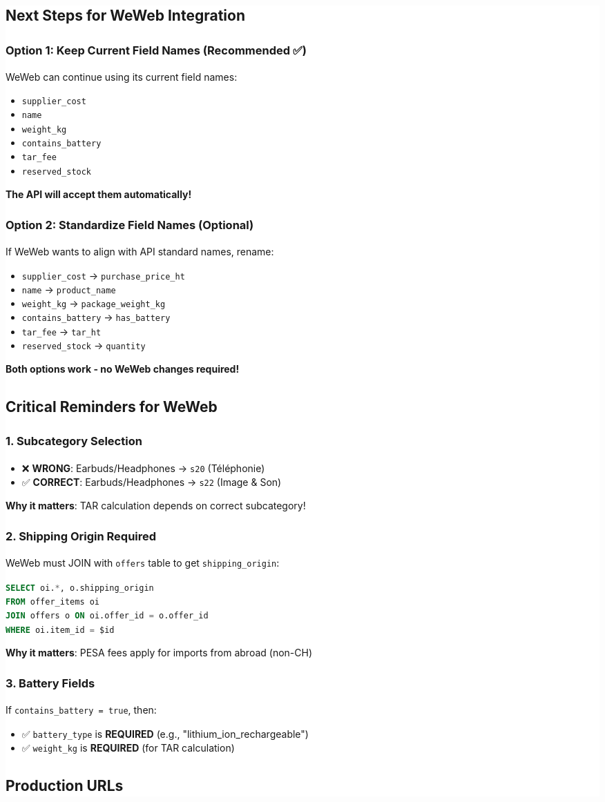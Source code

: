 ## Next Steps for WeWeb Integration

### Option 1: Keep Current Field Names (Recommended ✅)
WeWeb can continue using its current field names:
- `supplier_cost`
- `name`
- `weight_kg`
- `contains_battery`
- `tar_fee`
- `reserved_stock`

**The API will accept them automatically!**

### Option 2: Standardize Field Names (Optional)
If WeWeb wants to align with API standard names, rename:
- `supplier_cost` → `purchase_price_ht`
- `name` → `product_name`
- `weight_kg` → `package_weight_kg`
- `contains_battery` → `has_battery`
- `tar_fee` → `tar_ht`
- `reserved_stock` → `quantity`

**Both options work - no WeWeb changes required!**

## Critical Reminders for WeWeb

### 1. **Subcategory Selection**
- ❌ **WRONG**: Earbuds/Headphones → `s20` (Téléphonie)
- ✅ **CORRECT**: Earbuds/Headphones → `s22` (Image & Son)

**Why it matters**: TAR calculation depends on correct subcategory!

### 2. **Shipping Origin Required**
WeWeb must JOIN with `offers` table to get `shipping_origin`:
```sql
SELECT oi.*, o.shipping_origin
FROM offer_items oi
JOIN offers o ON oi.offer_id = o.offer_id
WHERE oi.item_id = $id
```

**Why it matters**: PESA fees apply for imports from abroad (non-CH)

### 3. **Battery Fields**
If `contains_battery = true`, then:
- ✅ `battery_type` is **REQUIRED** (e.g., "lithium_ion_rechargeable")
- ✅ `weight_kg` is **REQUIRED** (for TAR calculation)

## Production URLs
